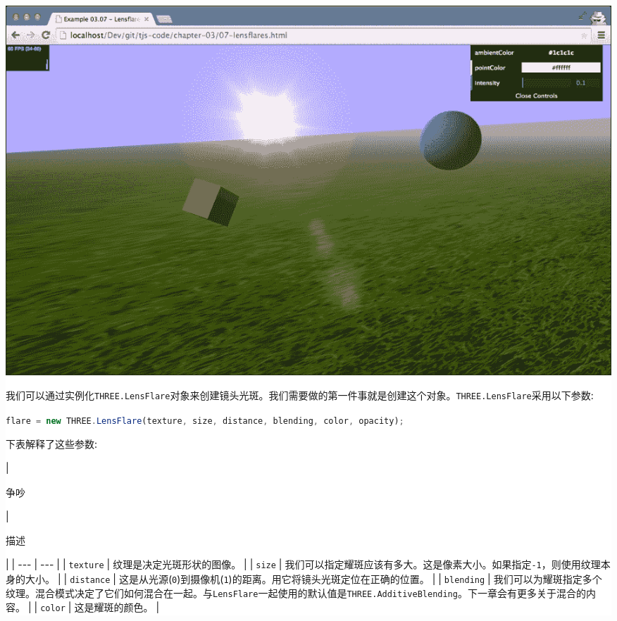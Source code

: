 ![LensFlare](img/2215OS_03_16.jpg)

我们可以通过实例化`THREE.LensFlare`对象来创建镜头光斑。我们需要做的第一件事就是创建这个对象。`THREE.LensFlare`采用以下参数:

```js
flare = new THREE.LensFlare(texture, size, distance, blending, color, opacity);
```

下表解释了这些参数:

<colgroup><col style="text-align: left"> <col style="text-align: left"></colgroup> 
| 

争吵

 | 

描述

 |
| --- | --- |
| `texture` | 纹理是决定光斑形状的图像。 |
| `size` | 我们可以指定耀斑应该有多大。这是像素大小。如果指定`-1`，则使用纹理本身的大小。 |
| `distance` | 这是从光源(`0`)到摄像机(`1`)的距离。用它将镜头光斑定位在正确的位置。 |
| `blending` | 我们可以为耀斑指定多个纹理。混合模式决定了它们如何混合在一起。与`LensFlare`一起使用的默认值是`THREE.AdditiveBlending`。下一章会有更多关于混合的内容。 |
| `color` | 这是耀斑的颜色。 |
